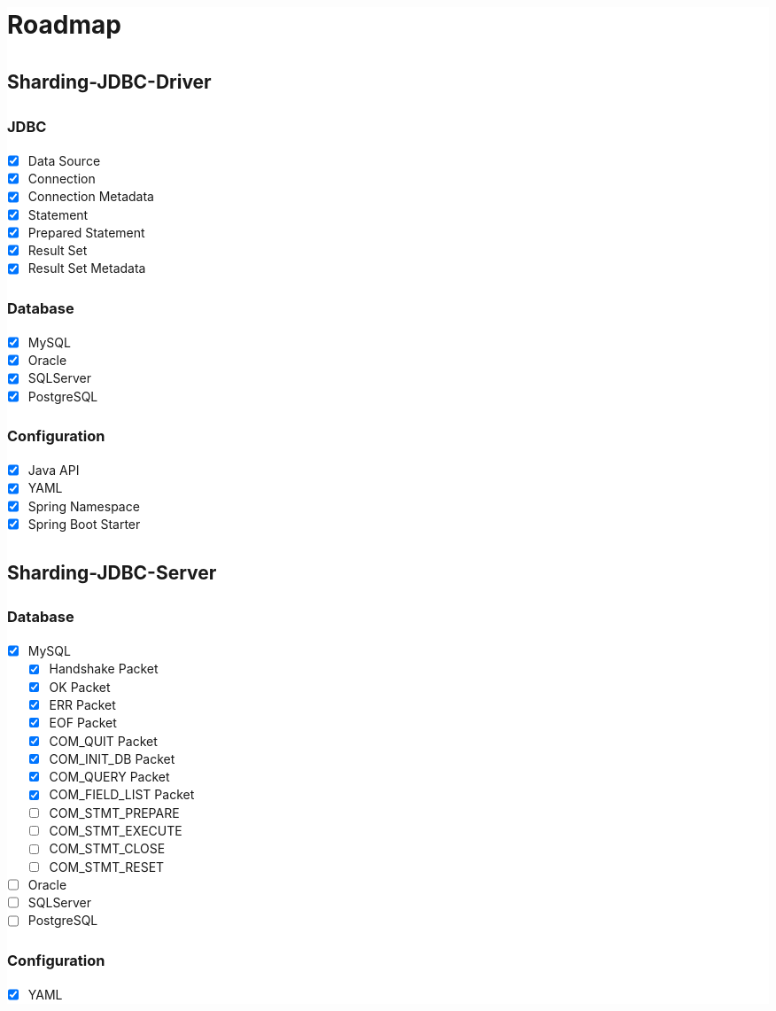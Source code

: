 # Roadmap

## Sharding-JDBC-Driver

### JDBC
- [x] Data Source
- [x] Connection
- [x] Connection Metadata
- [x] Statement
- [x] Prepared Statement
- [x] Result Set
- [x] Result Set Metadata

### Database
- [x] MySQL
- [x] Oracle
- [x] SQLServer
- [x] PostgreSQL

### Configuration
- [x] Java API
- [x] YAML
- [x] Spring Namespace
- [x] Spring Boot Starter

## Sharding-JDBC-Server

### Database
- [x] MySQL
  - [x] Handshake Packet
  - [x] OK Packet
  - [x] ERR Packet
  - [x] EOF Packet
  - [x] COM_QUIT Packet
  - [x] COM_INIT_DB Packet
  - [x] COM_QUERY Packet
  - [x] COM_FIELD_LIST Packet
  - [ ] COM_STMT_PREPARE
  - [ ] COM_STMT_EXECUTE
  - [ ] COM_STMT_CLOSE
  - [ ] COM_STMT_RESET
- [ ] Oracle
- [ ] SQLServer
- [ ] PostgreSQL

### Configuration
- [x] YAML
